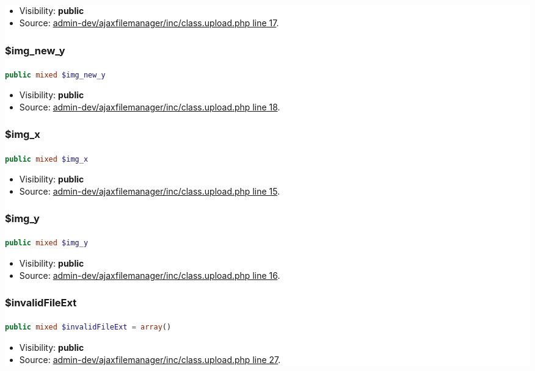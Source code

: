 



* Visibility: **public**
* Source: [admin-dev/ajaxfilemanager/inc/class.upload.php line 17](https://github.com/PrestaShop/PrestaShop/blob/1.5.3.1/admin-dev/ajaxfilemanager/inc/class.upload.php#L17).


### <a name="property-$img_new_y"></a>$img_new_y

```php
public mixed $img_new_y
```





* Visibility: **public**
* Source: [admin-dev/ajaxfilemanager/inc/class.upload.php line 18](https://github.com/PrestaShop/PrestaShop/blob/1.5.3.1/admin-dev/ajaxfilemanager/inc/class.upload.php#L18).


### <a name="property-$img_x"></a>$img_x

```php
public mixed $img_x
```





* Visibility: **public**
* Source: [admin-dev/ajaxfilemanager/inc/class.upload.php line 15](https://github.com/PrestaShop/PrestaShop/blob/1.5.3.1/admin-dev/ajaxfilemanager/inc/class.upload.php#L15).


### <a name="property-$img_y"></a>$img_y

```php
public mixed $img_y
```





* Visibility: **public**
* Source: [admin-dev/ajaxfilemanager/inc/class.upload.php line 16](https://github.com/PrestaShop/PrestaShop/blob/1.5.3.1/admin-dev/ajaxfilemanager/inc/class.upload.php#L16).


### <a name="property-$invalidFileExt"></a>$invalidFileExt

```php
public mixed $invalidFileExt = array()
```





* Visibility: **public**
* Source: [admin-dev/ajaxfilemanager/inc/class.upload.php line 27](https://github.com/PrestaShop/PrestaShop/blob/1.5.3.1/admin-dev/ajaxfilemanager/inc/class.upload.php#L27).
